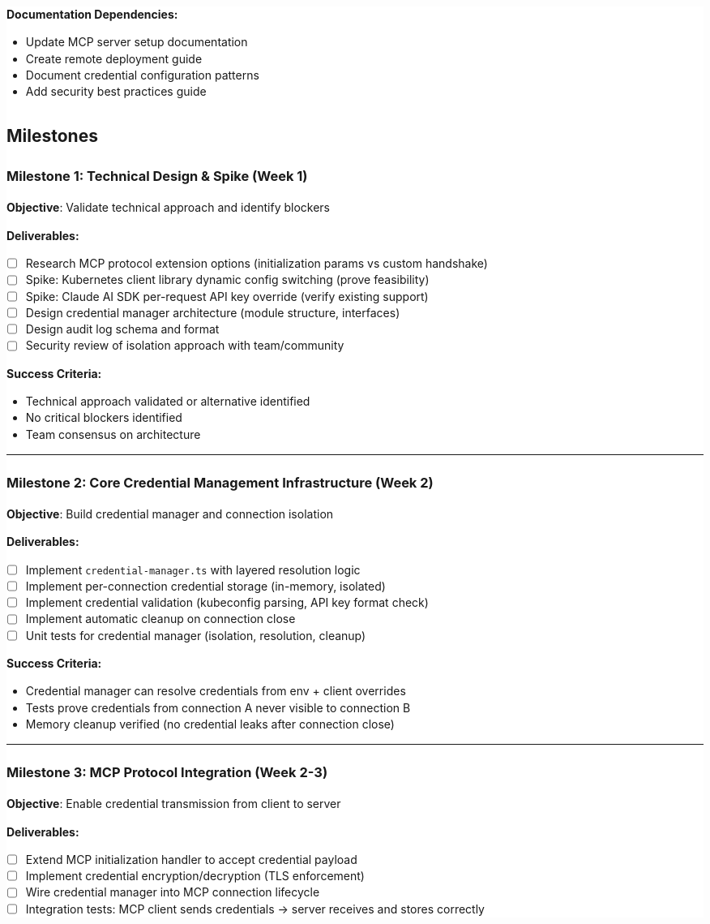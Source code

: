 **Documentation Dependencies:**
- Update MCP server setup documentation
- Create remote deployment guide
- Document credential configuration patterns
- Add security best practices guide

## Milestones

### Milestone 1: Technical Design & Spike (Week 1)
**Objective**: Validate technical approach and identify blockers

**Deliverables:**
- [ ] Research MCP protocol extension options (initialization params vs custom handshake)
- [ ] Spike: Kubernetes client library dynamic config switching (prove feasibility)
- [ ] Spike: Claude AI SDK per-request API key override (verify existing support)
- [ ] Design credential manager architecture (module structure, interfaces)
- [ ] Design audit log schema and format
- [ ] Security review of isolation approach with team/community

**Success Criteria:**
- Technical approach validated or alternative identified
- No critical blockers identified
- Team consensus on architecture

---

### Milestone 2: Core Credential Management Infrastructure (Week 2)
**Objective**: Build credential manager and connection isolation

**Deliverables:**
- [ ] Implement `credential-manager.ts` with layered resolution logic
- [ ] Implement per-connection credential storage (in-memory, isolated)
- [ ] Implement credential validation (kubeconfig parsing, API key format check)
- [ ] Implement automatic cleanup on connection close
- [ ] Unit tests for credential manager (isolation, resolution, cleanup)

**Success Criteria:**
- Credential manager can resolve credentials from env + client overrides
- Tests prove credentials from connection A never visible to connection B
- Memory cleanup verified (no credential leaks after connection close)

---

### Milestone 3: MCP Protocol Integration (Week 2-3)
**Objective**: Enable credential transmission from client to server

**Deliverables:**
- [ ] Extend MCP initialization handler to accept credential payload
- [ ] Implement credential encryption/decryption (TLS enforcement)
- [ ] Wire credential manager into MCP connection lifecycle
- [ ] Integration tests: MCP client sends credentials → server receives and stores correctly
